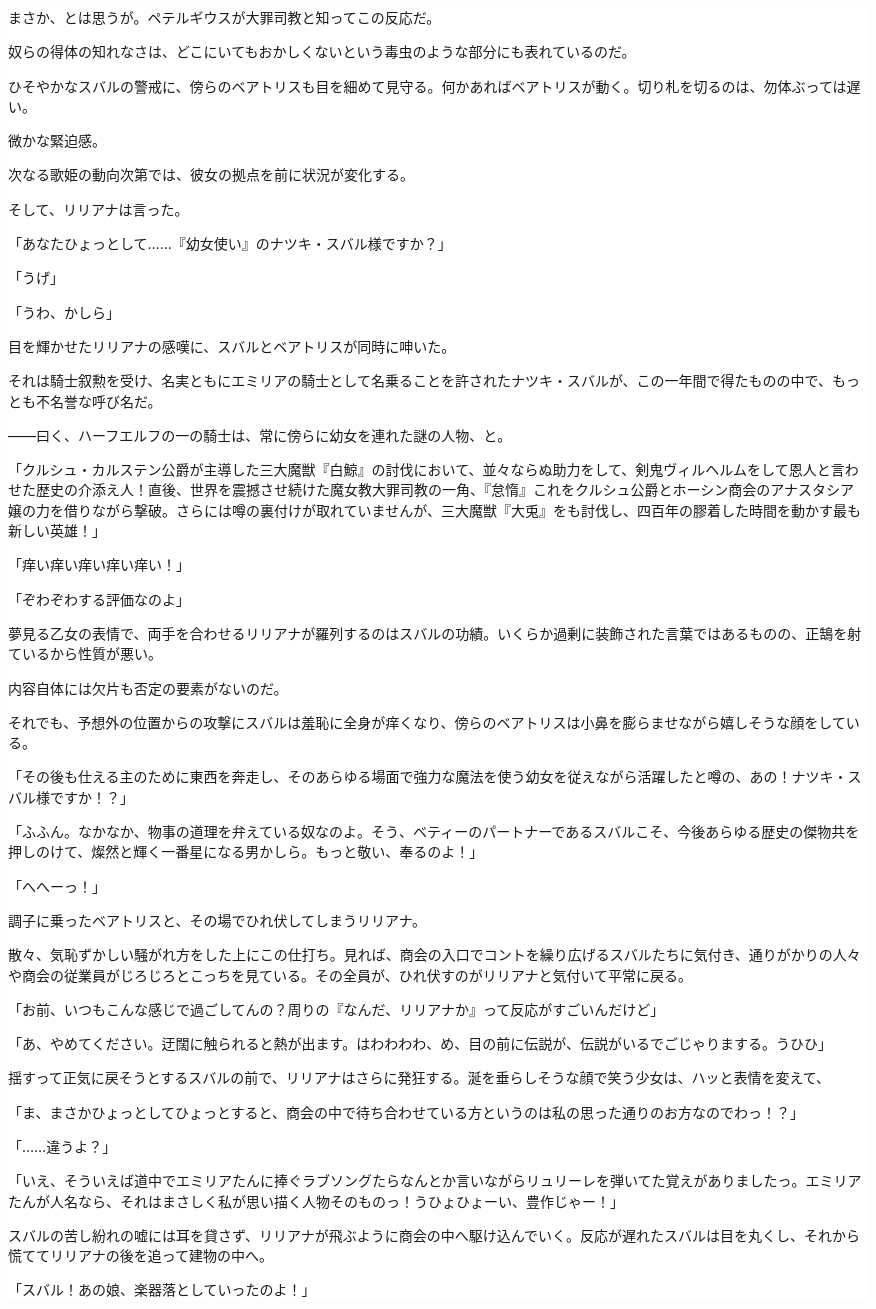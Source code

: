 まさか、とは思うが。ペテルギウスが大罪司教と知ってこの反応だ。

奴らの得体の知れなさは、どこにいてもおかしくないという毒虫のような部分にも表れているのだ。

ひそやかなスバルの警戒に、傍らのベアトリスも目を細めて見守る。何かあればベアトリスが動く。切り札を切るのは、勿体ぶっては遅い。

微かな緊迫感。

次なる歌姫の動向次第では、彼女の拠点を前に状況が変化する。

そして、リリアナは言った。

「あなたひょっとして……『幼女使い』のナツキ・スバル様ですか？」

「うげ」

「うわ、かしら」

目を輝かせたリリアナの感嘆に、スバルとベアトリスが同時に呻いた。

それは騎士叙勲を受け、名実ともにエミリアの騎士として名乗ることを許されたナツキ・スバルが、この一年間で得たものの中で、もっとも不名誉な呼び名だ。

――曰く、ハーフエルフの一の騎士は、常に傍らに幼女を連れた謎の人物、と。

「クルシュ・カルステン公爵が主導した三大魔獣『白鯨』の討伐において、並々ならぬ助力をして、剣鬼ヴィルヘルムをして恩人と言わせた歴史の介添え人！直後、世界を震撼させ続けた魔女教大罪司教の一角、『怠惰』これをクルシュ公爵とホーシン商会のアナスタシア嬢の力を借りながら撃破。さらには噂の裏付けが取れていませんが、三大魔獣『大兎』をも討伐し、四百年の膠着した時間を動かす最も新しい英雄！」

「痒い痒い痒い痒い痒い！」

「ぞわぞわする評価なのよ」

夢見る乙女の表情で、両手を合わせるリリアナが羅列するのはスバルの功績。いくらか過剰に装飾された言葉ではあるものの、正鵠を射ているから性質が悪い。

内容自体には欠片も否定の要素がないのだ。

それでも、予想外の位置からの攻撃にスバルは羞恥に全身が痒くなり、傍らのベアトリスは小鼻を膨らませながら嬉しそうな顔をしている。

「その後も仕える主のために東西を奔走し、そのあらゆる場面で強力な魔法を使う幼女を従えながら活躍したと噂の、あの！ナツキ・スバル様ですか！？」

「ふふん。なかなか、物事の道理を弁えている奴なのよ。そう、ベティーのパートナーであるスバルこそ、今後あらゆる歴史の傑物共を押しのけて、燦然と輝く一番星になる男かしら。もっと敬い、奉るのよ！」

「へへーっ！」

調子に乗ったベアトリスと、その場でひれ伏してしまうリリアナ。

散々、気恥ずかしい騒がれ方をした上にこの仕打ち。見れば、商会の入口でコントを繰り広げるスバルたちに気付き、通りがかりの人々や商会の従業員がじろじろとこっちを見ている。その全員が、ひれ伏すのがリリアナと気付いて平常に戻る。

「お前、いつもこんな感じで過ごしてんの？周りの『なんだ、リリアナか』って反応がすごいんだけど」

「あ、やめてください。迂闊に触られると熱が出ます。はわわわわ、め、目の前に伝説が、伝説がいるでごじゃりまする。うひひ」

揺すって正気に戻そうとするスバルの前で、リリアナはさらに発狂する。涎を垂らしそうな顔で笑う少女は、ハッと表情を変えて、

「ま、まさかひょっとしてひょっとすると、商会の中で待ち合わせている方というのは私の思った通りのお方なのでわっ！？」

「……違うよ？」

「いえ、そういえば道中でエミリアたんに捧ぐラブソングたらなんとか言いながらリュリーレを弾いてた覚えがありましたっ。エミリアたんが人名なら、それはまさしく私が思い描く人物そのものっ！うひょひょーい、豊作じゃー！」

スバルの苦し紛れの嘘には耳を貸さず、リリアナが飛ぶように商会の中へ駆け込んでいく。反応が遅れたスバルは目を丸くし、それから慌ててリリアナの後を追って建物の中へ。

「スバル！あの娘、楽器落としていったのよ！」
